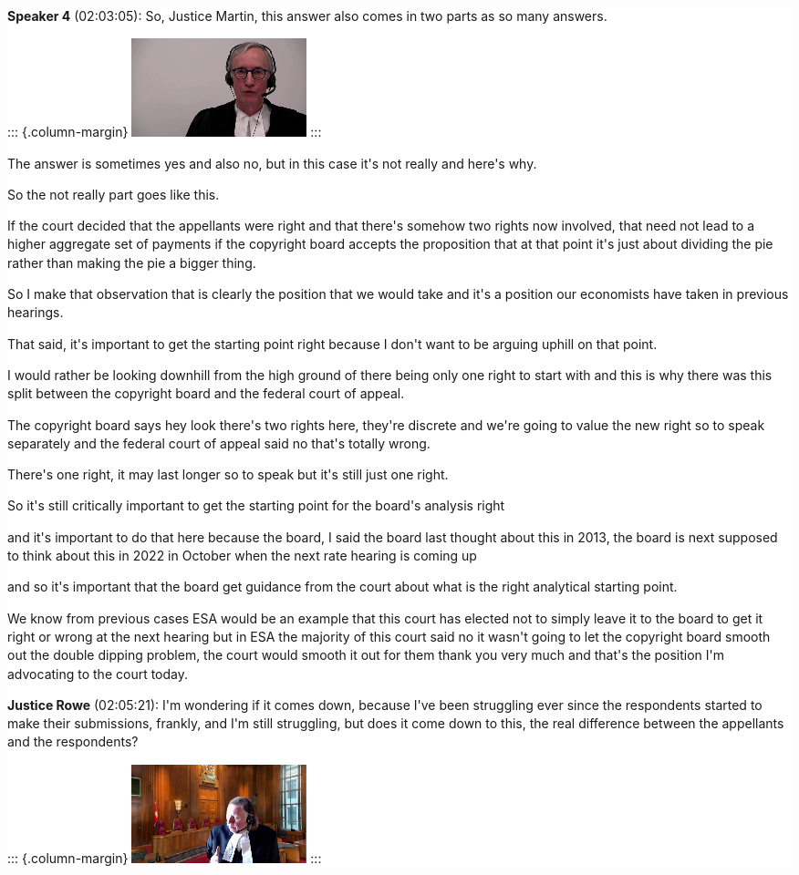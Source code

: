 **Speaker 4** (02:03:05): So, Justice Martin, this answer also comes in two parts as so many answers.

::: {.column-margin}
![](7453.png)
:::

The answer is sometimes yes and also no, but in this case it's not really and here's why.

So the not really part goes like this.

If the court decided that the appellants were right and that there's somehow two rights now involved, that need not lead to a higher aggregate set of payments if the copyright board accepts the proposition that at that point it's just about dividing the pie rather than making the pie a bigger thing.

So I make that observation that is clearly the position that we would take and it's a position our economists have taken in previous hearings.

That said, it's important to get the starting point right because I don't want to be arguing uphill on that point.

I would rather be looking downhill from the high ground of there being only one right to start with and this is why there was this split between the copyright board and the federal court of appeal.

The copyright board says hey look there's two rights here, they're discrete and we're going to value the new right so to speak separately and the federal court of appeal said no that's totally wrong.

There's one right, it may last longer so to speak but it's still just one right.

So it's still critically important to get the starting point for the board's analysis right

and it's important to do that here because the board, I said the board last thought about this in 2013, the board is next supposed to think about this in 2022 in October when the next rate hearing is coming up

and so it's important that the board get guidance from the court about what is the right analytical starting point.

We know from previous cases ESA would be an example that this court has elected not to simply leave it to the board to get it right or wrong at the next hearing but in ESA the majority of this court said no it wasn't going to let the copyright board smooth out the double dipping problem, the court would smooth it out for them thank you very much and that's the position I'm advocating to the court today.

**Justice Rowe** (02:05:21): I'm wondering if it comes down, because I've been struggling ever since the respondents started to make their submissions, frankly, and I'm still struggling, but does it come down to this, the real difference between the appellants and the respondents?

::: {.column-margin}
![](7533.png)
:::
